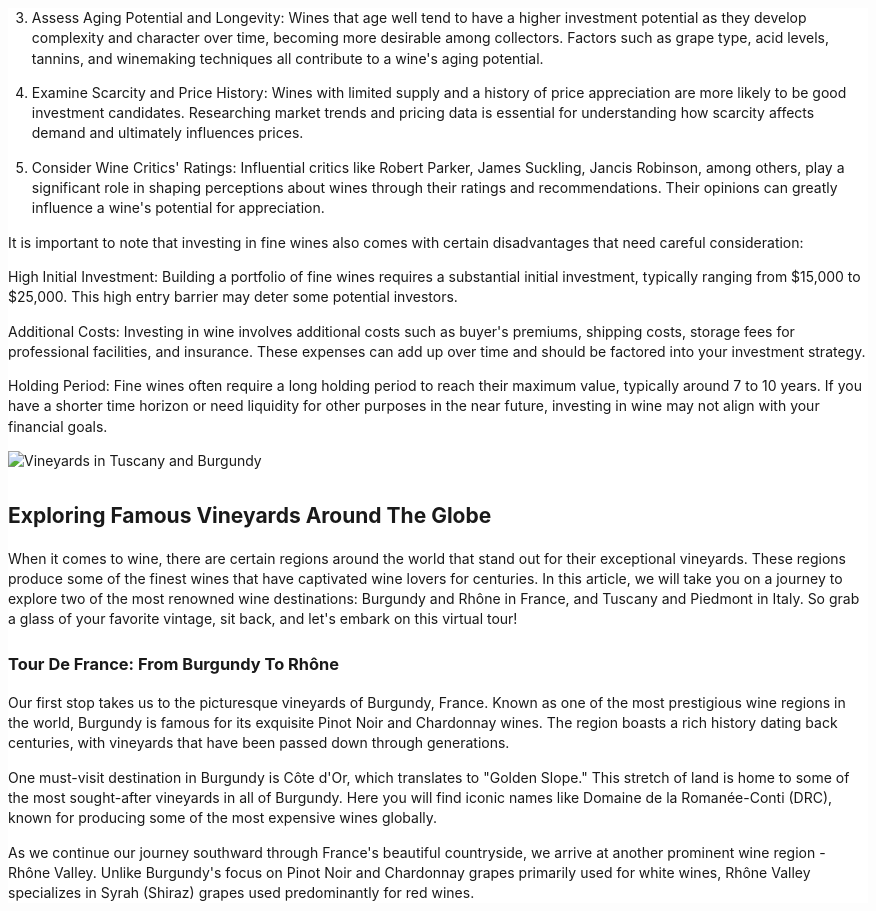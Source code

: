 3. Assess Aging Potential and Longevity: Wines that age well tend to have a higher investment potential as they develop complexity and character over time, becoming more desirable among collectors. Factors such as grape type, acid levels, tannins, and winemaking techniques all contribute to a wine's aging potential.

4. Examine Scarcity and Price History: Wines with limited supply and a history of price appreciation are more likely to be good investment candidates. Researching market trends and pricing data is essential for understanding how scarcity affects demand and ultimately influences prices.

5. Consider Wine Critics' Ratings: Influential critics like Robert Parker, James Suckling, Jancis Robinson, among others, play a significant role in shaping perceptions about wines through their ratings and recommendations. Their opinions can greatly influence a wine's potential for appreciation.

It is important to note that investing in fine wines also comes with certain disadvantages that need careful consideration:

High Initial Investment:
Building a portfolio of fine wines requires a substantial initial investment, typically ranging from $15,000 to $25,000. This high entry barrier may deter some potential investors.

Additional Costs:
Investing in wine involves additional costs such as buyer's premiums, shipping costs, storage fees for professional facilities, and insurance. These expenses can add up over time and should be factored into your investment strategy.

Holding Period:
Fine wines often require a long holding period to reach their maximum value, typically around 7 to 10 years. If you have a shorter time horizon or need liquidity for other purposes in the near future, investing in wine may not align with your financial goals.



![Vineyards in Tuscany and Burgundy](https://cdn.pixabay.com/photo/2020/01/28/15/35/vineyard-4800076_640.jpg)
## Exploring Famous Vineyards Around The Globe

When it comes to wine, there are certain regions around the world that stand out for their exceptional vineyards. These regions produce some of the finest wines that have captivated wine lovers for centuries. In this article, we will take you on a journey to explore two of the most renowned wine destinations: Burgundy and Rhône in France, and Tuscany and Piedmont in Italy. So grab a glass of your favorite vintage, sit back, and let's embark on this virtual tour!

### Tour De France: From Burgundy To Rhône

Our first stop takes us to the picturesque vineyards of Burgundy, France. Known as one of the most prestigious wine regions in the world, Burgundy is famous for its exquisite Pinot Noir and Chardonnay wines. The region boasts a rich history dating back centuries, with vineyards that have been passed down through generations.

One must-visit destination in Burgundy is Côte d'Or, which translates to "Golden Slope." This stretch of land is home to some of the most sought-after vineyards in all of Burgundy. Here you will find iconic names like Domaine de la Romanée-Conti (DRC), known for producing some of the most expensive wines globally.

As we continue our journey southward through France's beautiful countryside, we arrive at another prominent wine region - Rhône Valley. Unlike Burgundy's focus on Pinot Noir and Chardonnay grapes primarily used for white wines, Rhône Valley specializes in Syrah (Shiraz) grapes used predominantly for red wines.
